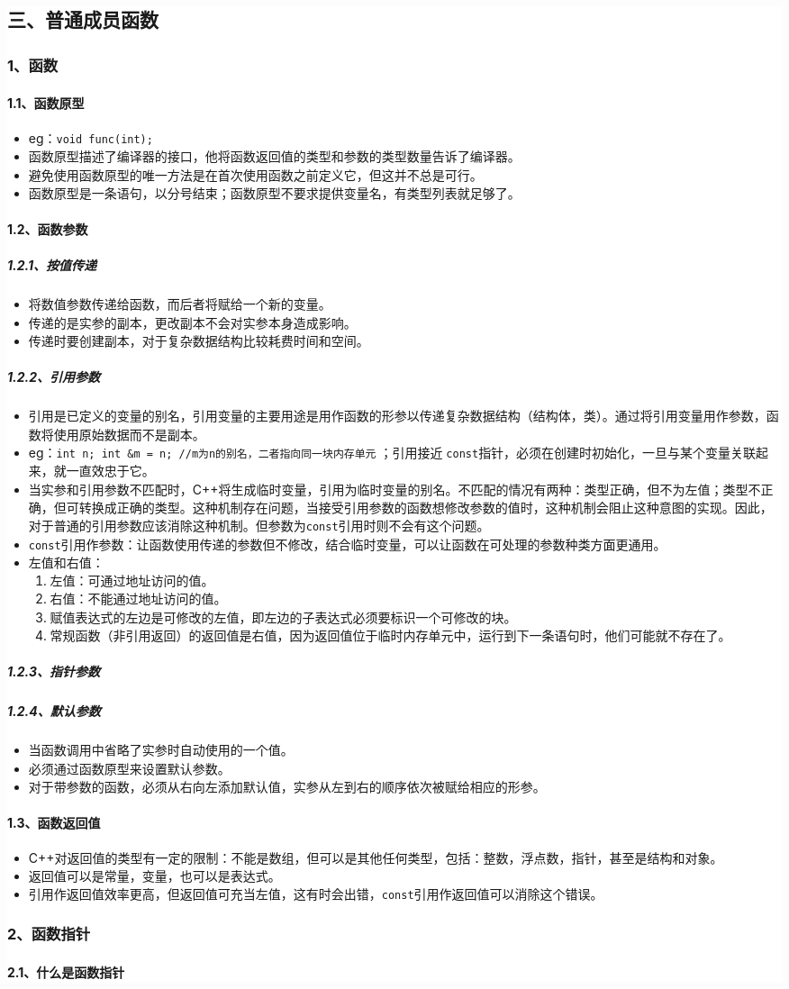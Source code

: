 



## 三、普通成员函数

### 1、函数

#### 1.1、函数原型

- eg：`void func(int);`
- 函数原型描述了编译器的接口，他将函数返回值的类型和参数的类型数量告诉了编译器。
- 避免使用函数原型的唯一方法是在首次使用函数之前定义它，但这并不总是可行。
- 函数原型是一条语句，以分号结束；函数原型不要求提供变量名，有类型列表就足够了。

#### 1.2、函数参数

##### 1.2.1、按值传递

- 将数值参数传递给函数，而后者将赋给一个新的变量。
- 传递的是实参的副本，更改副本不会对实参本身造成影响。
- 传递时要创建副本，对于复杂数据结构比较耗费时间和空间。

##### 1.2.2、引用参数

- 引用是已定义的变量的别名，引用变量的主要用途是用作函数的形参以传递复杂数据结构（结构体，类）。通过将引用变量用作参数，函数将使用原始数据而不是副本。
- eg：`int n; int &m = n; //m为n的别名，二者指向同一块内存单元`  ；引用接近 `const`指针，必须在创建时初始化，一旦与某个变量关联起来，就一直效忠于它。
- 当实参和引用参数不匹配时，C++将生成临时变量，引用为临时变量的别名。不匹配的情况有两种：类型正确，但不为左值；类型不正确，但可转换成正确的类型。这种机制存在问题，当接受引用参数的函数想修改参数的值时，这种机制会阻止这种意图的实现。因此，对于普通的引用参数应该消除这种机制。但参数为`const`引用时则不会有这个问题。
- `const`引用作参数：让函数使用传递的参数但不修改，结合临时变量，可以让函数在可处理的参数种类方面更通用。
- 左值和右值：
    1. 左值：可通过地址访问的值。
    2. 右值：不能通过地址访问的值。
    3. 赋值表达式的左边是可修改的左值，即左边的子表达式必须要标识一个可修改的块。
    4. 常规函数（非引用返回）的返回值是右值，因为返回值位于临时内存单元中，运行到下一条语句时，他们可能就不存在了。

##### 1.2.3、指针参数



##### 1.2.4、默认参数

- 当函数调用中省略了实参时自动使用的一个值。
- 必须通过函数原型来设置默认参数。
- 对于带参数的函数，必须从右向左添加默认值，实参从左到右的顺序依次被赋给相应的形参。

#### 1.3、函数返回值

- C++对返回值的类型有一定的限制：不能是数组，但可以是其他任何类型，包括：整数，浮点数，指针，甚至是结构和对象。
- 返回值可以是常量，变量，也可以是表达式。
- 引用作返回值效率更高，但返回值可充当左值，这有时会出错，`const`引用作返回值可以消除这个错误。



### 2、函数指针

#### 2.1、什么是函数指针
